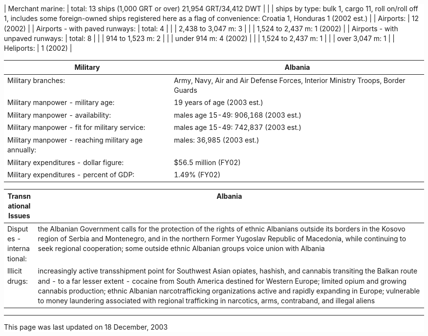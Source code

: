 | Merchant marine: | total: 13 ships (1,000 GRT or over) 21,954 GRT/34,412 DWT |
| | ships by type: bulk 1, cargo 11, roll on/roll off 1, includes some foreign-owned ships registered here as a flag of convenience: Croatia 1, Honduras 1 (2002 est.) |
| Airports: | 12 (2002) |
| Airports - with paved runways: | total: 4 |
| | 2,438 to 3,047 m: 3 |
| | 1,524 to 2,437 m: 1 (2002) |
| Airports - with unpaved runways: | total: 8 |
| | 914 to 1,523 m: 2 |
| | under 914 m: 4 (2002) |
| | 1,524 to 2,437 m: 1 |
| | over 3,047 m: 1 |
| Heliports: | 1 (2002) |

| Military | Albania |
| --- | --- |
| Military branches: | Army, Navy, Air and Air Defense Forces, Interior Ministry Troops, Border Guards |
| Military manpower - military age: | 19 years of age (2003 est.) |
| Military manpower - availability: | males age 15-49: 906,168 (2003 est.) |
| Military manpower - fit for military service: | males age 15-49: 742,837 (2003 est.) |
| Military manpower - reaching military age annually: | males: 36,985 (2003 est.) |
| Military expenditures - dollar figure: | $56.5 million (FY02) |
| Military expenditures - percent of GDP: | 1.49% (FY02) |

| Transnational Issues | Albania |
| --- | --- |
| Disputes - international: | the Albanian Government calls for the protection of the rights of ethnic Albanians outside its borders in the Kosovo region of Serbia and Montenegro, and in the northern Former Yugoslav Republic of Macedonia, while continuing to seek regional cooperation; some outside ethnic Albanian groups voice union with Albania |
| Illicit drugs: | increasingly active transshipment point for Southwest Asian opiates, hashish, and cannabis transiting the Balkan route and - to a far lesser extent - cocaine from South America destined for Western Europe; limited opium and growing cannabis production; ethnic Albanian narcotrafficking organizations active and rapidly expanding in Europe; vulnerable to money laundering associated with regional trafficking in narcotics, arms, contraband, and illegal aliens |

---
This page was last updated on 18 December, 2003